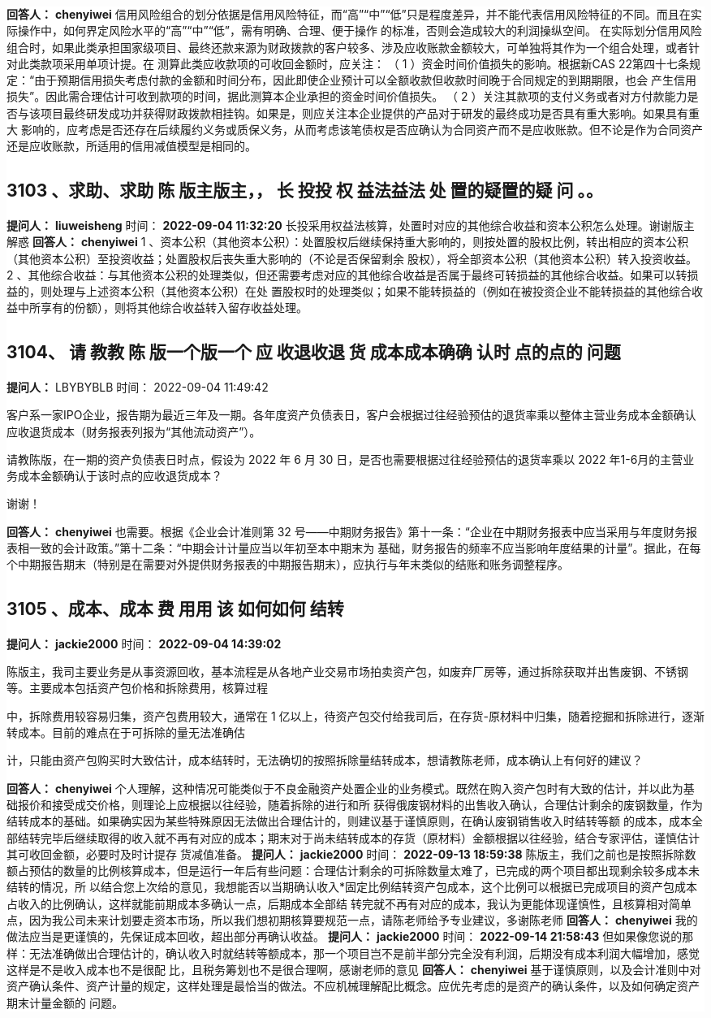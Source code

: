 **回答人：** **chenyiwei**
信用风险组合的划分依据是信用风险特征，而“高”“中”“低”只是程度差异，并不能代表信用风险特征的不同。而且在实际操作中，如何界定风险水平的“高”“中”“低”，需有明确、合理、便于操作
的标准，否则会造成较大的利润操纵空间。
在实际划分信用风险组合时，如果此类承担国家级项目、最终还款来源为财政拨款的客户较多、涉及应收账款金额较大，可单独将其作为一个组合处理，或者针对此类款项采用单项计提。在
测算此类应收款项的可收回金额时，应关注：
（ 1 ）资金时间价值损失的影响。根据新CAS 22第四十七条规定：“由于预期信用损失考虑付款的金额和时间分布，因此即使企业预计可以全额收款但收款时间晚于合同规定的到期期限，也会
产生信用损失”。因此需合理估计可收到款项的时间，据此测算本企业承担的资金时间价值损失。
（ 2 ）关注其款项的支付义务或者对方付款能力是否与该项目最终研发成功并获得财政拨款相挂钩。如果是，则应关注本企业提供的产品对于研发的最终成功是否具有重大影响。如果具有重大
影响的，应考虑是否还存在后续履约义务或质保义务，从而考虑该笔债权是否应确认为合同资产而不是应收账款。但不论是作为合同资产还是应收账款，所适用的信用减值模型是相同的。

## 3103 、求助、求助 陈 版主版主，， 长 投投 权 益法益法 处 置的疑置的疑 问 。。

**提问人：** **liuweisheng** 时间： **2022-09-04 11:32:20**
长投采用权益法核算，处置时对应的其他综合收益和资本公积怎么处理。谢谢版主解惑
**回答人：** **chenyiwei**
1 、资本公积（其他资本公积）：处置股权后继续保持重大影响的，则按处置的股权比例，转出相应的资本公积（其他资本公积）至投资收益；处置股权后丧失重大影响的（不论是否保留剩余
股权），将全部资本公积（其他资本公积）转入投资收益。
2 、其他综合收益：与其他资本公积的处理类似，但还需要考虑对应的其他综合收益是否属于最终可转损益的其他综合收益。如果可以转损益的，则处理与上述资本公积（其他资本公积）在处
置股权时的处理类似；如果不能转损益的（例如在被投资企业不能转损益的其他综合收益中所享有的份额），则将其他综合收益转入留存收益处理。

## 3104、 请 教教 陈 版一个版一个 应 收退收退 货 成本成本确确 认时 点的点的 问题

**提问人：** LBYBYBLB 时间： 2022-09-04 11:49:42

客户系一家IPO企业，报告期为最近三年及一期。各年度资产负债表日，客户会根据过往经验预估的退货率乘以整体主营业务成本金额确认应收退货成本（财务报表列报为“其他流动资产”）。

请教陈版，在一期的资产负债表日时点，假设为 2022 年 6 月 30 日，是否也需要根据过往经验预估的退货率乘以 2022 年1-6月的主营业务成本金额确认于该时点的应收退货成本？

谢谢！

**回答人：** **chenyiwei**
也需要。根据《企业会计准则第 32 号——中期财务报告》第十一条：“企业在中期财务报表中应当采用与年度财务报表相一致的会计政策。”第十二条：“中期会计计量应当以年初至本中期末为
基础，财务报告的频率不应当影响年度结果的计量”。据此，在每个中期报告期末（特别是在需要对外提供财务报表的中期报告期末），应执行与年末类似的结账和账务调整程序。

## 3105 、成本、成本 费 用用 该 如何如何 结转

**提问人：** **jackie2000** 时间： **2022-09-04 14:39:02**


陈版主，我司主要业务是从事资源回收，基本流程是从各地产业交易市场拍卖资产包，如废弃厂房等，通过拆除获取并出售废钢、不锈钢等。主要成本包括资产包价格和拆除费用，核算过程

中，拆除费用较容易归集，资产包费用较大，通常在 1 亿以上，待资产包交付给我司后，在存货-原材料中归集，随着挖掘和拆除进行，逐渐转成本。目前的难点在于可拆除的量无法准确估

计，只能由资产包购买时大致估计，成本结转时，无法确切的按照拆除量结转成本，想请教陈老师，成本确认上有何好的建议？

**回答人：** **chenyiwei**
个人理解，这种情况可能类似于不良金融资产处置企业的业务模式。既然在购入资产包时有大致的估计，并以此为基础报价和接受成交价格，则理论上应根据以往经验，随着拆除的进行和所
获得俄废钢材料的出售收入确认，合理估计剩余的废钢数量，作为结转成本的基础。如果确实因为某些特殊原因无法做出合理估计的，则建议基于谨慎原则，在确认废钢销售收入时结转等额
的成本，成本全部结转完毕后继续取得的收入就不再有对应的成本；期末对于尚未结转成本的存货（原材料）金额根据以往经验，结合专家评估，谨慎估计其可收回金额，必要时及时计提存
货减值准备。
**提问人：** **jackie2000** 时间： **2022-09-13 18:59:38**
陈版主，我们之前也是按照拆除数额占预估的数量的比例核算成本，但是运行一年后有些问题：合理估计剩余的可拆除数量太难了，已完成的两个项目都出现剩余较多成本未结转的情况，所
以结合您上次给的意见，我想能否以当期确认收入*固定比例结转资产包成本，这个比例可以根据已完成项目的资产包成本占收入的比例确认，这样就能前期成本多确认一点，后期成本全部结
转完就不再有对应的成本，我认为更能体现谨慎性，且核算相对简单点，因为我公司未来计划要走资本市场，所以我们想初期核算要规范一点，请陈老师给予专业建议，多谢陈老师
**回答人：** **chenyiwei**
我的做法应当是更谨慎的，先保证成本回收，超出部分再确认收益。
**提问人：** **jackie2000** 时间： **2022-09-14 21:58:43**
但如果像您说的那样：无法准确做出合理估计的，确认收入时就结转等额成本，那一个项目岂不是前半部分完全没有利润，后期没有成本利润大幅增加，感觉这样是不是收入成本也不是很配
比，且税务筹划也不是很合理啊，感谢老师的意见
**回答人：** **chenyiwei**
基于谨慎原则，以及会计准则中对资产确认条件、资产计量的规定，这样处理是最恰当的做法。不应机械理解配比概念。应优先考虑的是资产的确认条件，以及如何确定资产期末计量金额的
问题。
